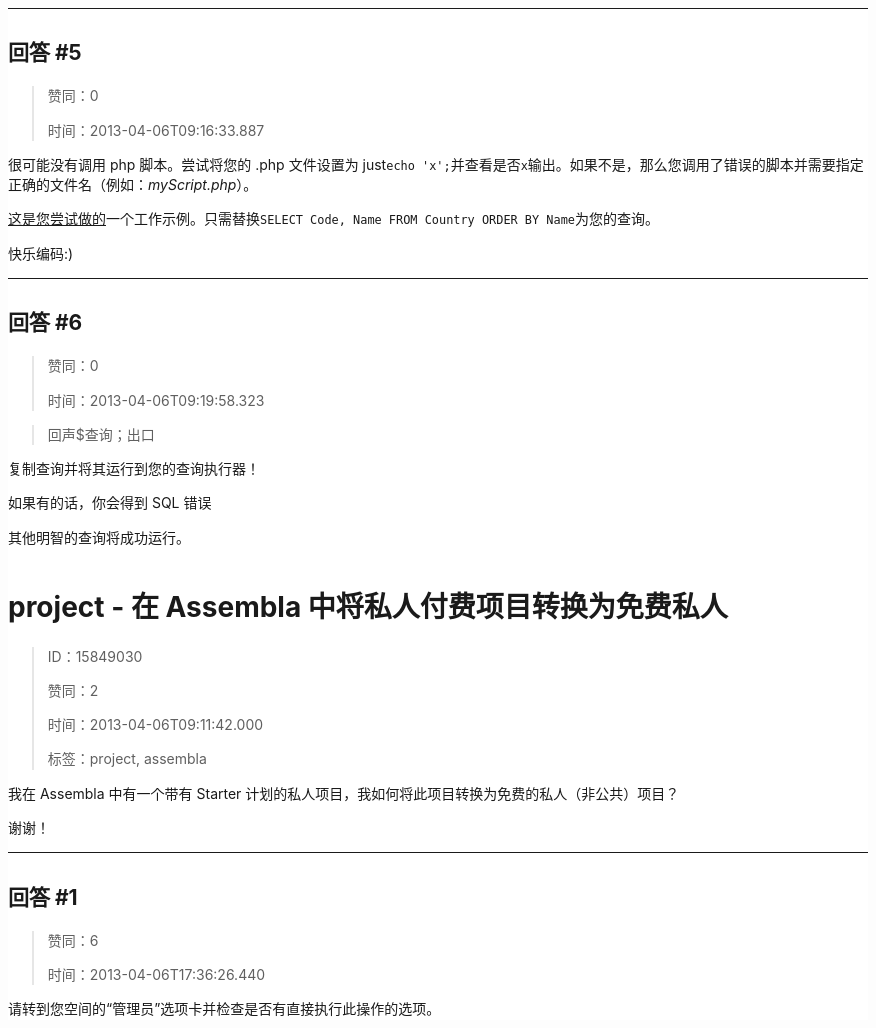 * * *

## 回答 #5

> 赞同：0
> 
> 时间：2013-04-06T09:16:33.887

很可能没有调用 php 脚本。尝试将您的 .php 文件设置为 just`echo 'x';`并查看是否`x`输出。如果不是，那么您调用了错误的脚本并需要指定正确的文件名（例如：*myScript.php*）。

[这是您尝试做的](http://php.net/manual/en/mysqli-result.num-rows.php)一个工作示例。只需替换`SELECT Code, Name FROM Country ORDER BY Name`为您的查询。

快乐编码:)

* * *

## 回答 #6

> 赞同：0
> 
> 时间：2013-04-06T09:19:58.323

> 回声$查询；出口

复制查询并将其运行到您的查询执行器！

如果有的话，你会得到 SQL 错误

其他明智的查询将成功运行。

# project - 在 Assembla 中将私人付费项目转换为免费私人

> ID：15849030
> 
> 赞同：2
> 
> 时间：2013-04-06T09:11:42.000
> 
> 标签：project, assembla

我在 Assembla 中有一个带有 Starter 计划的私人项目，我如何将此项目转换为免费的私人（非公共）项目？

谢谢！

* * *

## 回答 #1

> 赞同：6
> 
> 时间：2013-04-06T17:36:26.440

请转到您空间的“管理员”选项卡并检查是否有直接执行此操作的选项。
